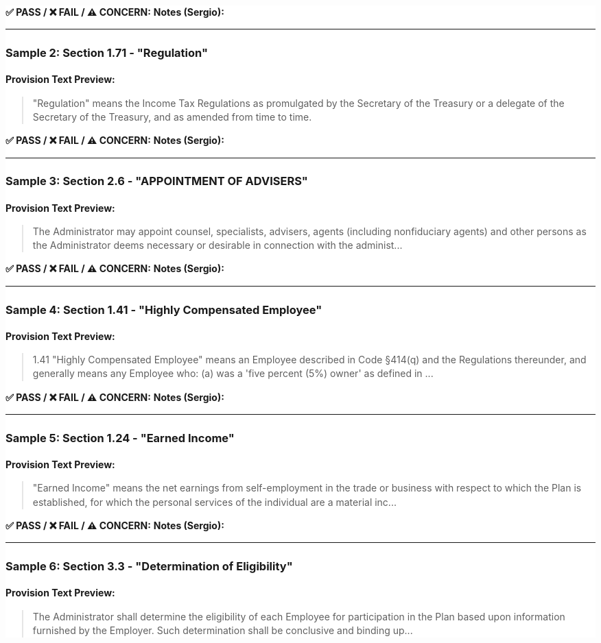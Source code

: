 **✅ PASS / ❌ FAIL / ⚠️ CONCERN:**
**Notes (Sergio):**

---

### Sample 2: Section 1.71 - "Regulation"
**Provision Text Preview:**
> "Regulation" means the Income Tax Regulations as promulgated by the Secretary of the Treasury or a delegate of the Secretary of the Treasury, and as amended from time to time.

**✅ PASS / ❌ FAIL / ⚠️ CONCERN:**
**Notes (Sergio):**

---

### Sample 3: Section 2.6 - "APPOINTMENT OF ADVISERS"
**Provision Text Preview:**
> The Administrator may appoint counsel, specialists, advisers, agents (including nonfiduciary agents) and other persons as the Administrator deems necessary or desirable in connection with the administ...

**✅ PASS / ❌ FAIL / ⚠️ CONCERN:**
**Notes (Sergio):**

---

### Sample 4: Section 1.41 - "Highly Compensated Employee"
**Provision Text Preview:**
> 1.41 "Highly Compensated Employee" means an Employee described in Code §414(q) and the Regulations thereunder, and generally means any Employee who: (a) was a 'five percent (5%) owner' as defined in ...

**✅ PASS / ❌ FAIL / ⚠️ CONCERN:**
**Notes (Sergio):**

---

### Sample 5: Section 1.24 - "Earned Income"
**Provision Text Preview:**
> "Earned Income" means the net earnings from self-employment in the trade or business with respect to which the Plan is established, for which the personal services of the individual are a material inc...

**✅ PASS / ❌ FAIL / ⚠️ CONCERN:**
**Notes (Sergio):**

---

### Sample 6: Section 3.3 - "Determination of Eligibility"
**Provision Text Preview:**
> The Administrator shall determine the eligibility of each Employee for participation in the Plan based upon information furnished by the Employer. Such determination shall be conclusive and binding up...
